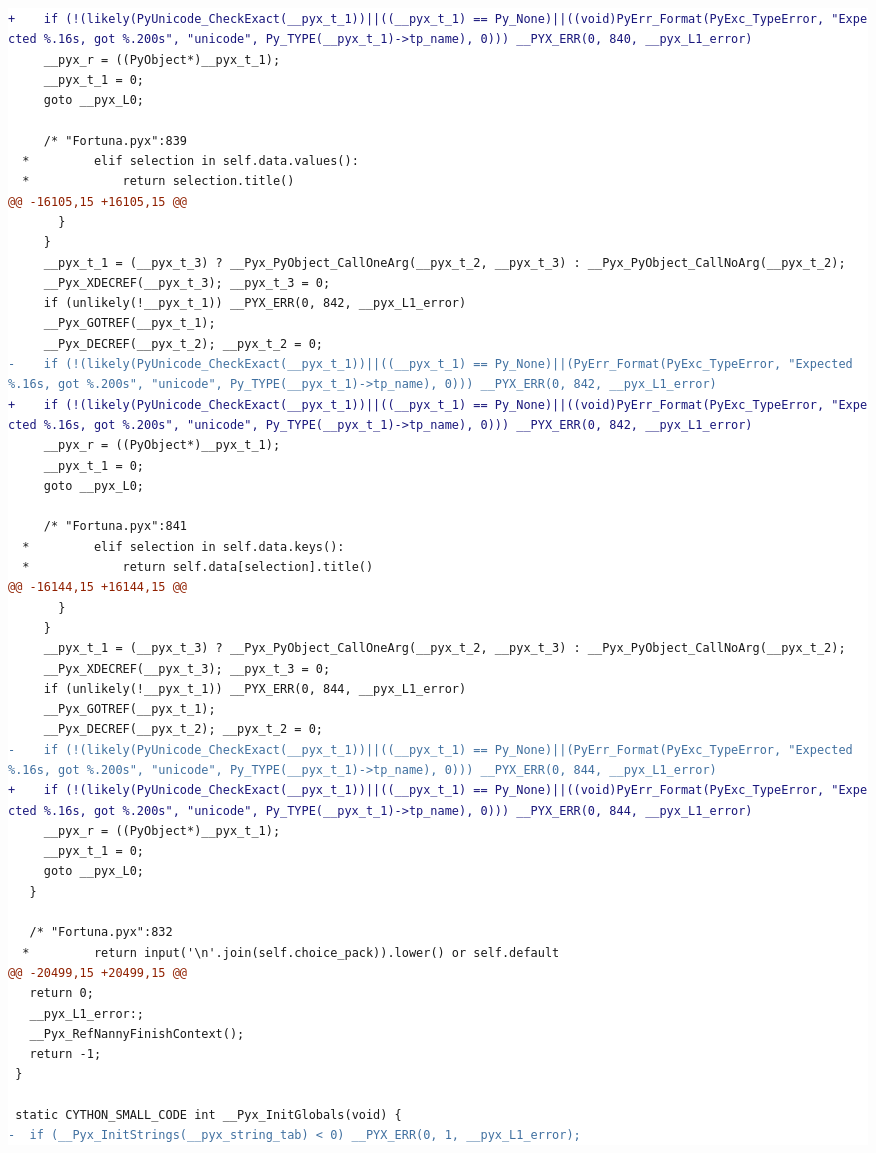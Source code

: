 ```diff
+    if (!(likely(PyUnicode_CheckExact(__pyx_t_1))||((__pyx_t_1) == Py_None)||((void)PyErr_Format(PyExc_TypeError, "Expected %.16s, got %.200s", "unicode", Py_TYPE(__pyx_t_1)->tp_name), 0))) __PYX_ERR(0, 840, __pyx_L1_error)
     __pyx_r = ((PyObject*)__pyx_t_1);
     __pyx_t_1 = 0;
     goto __pyx_L0;
 
     /* "Fortuna.pyx":839
  *         elif selection in self.data.values():
  *             return selection.title()
@@ -16105,15 +16105,15 @@
       }
     }
     __pyx_t_1 = (__pyx_t_3) ? __Pyx_PyObject_CallOneArg(__pyx_t_2, __pyx_t_3) : __Pyx_PyObject_CallNoArg(__pyx_t_2);
     __Pyx_XDECREF(__pyx_t_3); __pyx_t_3 = 0;
     if (unlikely(!__pyx_t_1)) __PYX_ERR(0, 842, __pyx_L1_error)
     __Pyx_GOTREF(__pyx_t_1);
     __Pyx_DECREF(__pyx_t_2); __pyx_t_2 = 0;
-    if (!(likely(PyUnicode_CheckExact(__pyx_t_1))||((__pyx_t_1) == Py_None)||(PyErr_Format(PyExc_TypeError, "Expected %.16s, got %.200s", "unicode", Py_TYPE(__pyx_t_1)->tp_name), 0))) __PYX_ERR(0, 842, __pyx_L1_error)
+    if (!(likely(PyUnicode_CheckExact(__pyx_t_1))||((__pyx_t_1) == Py_None)||((void)PyErr_Format(PyExc_TypeError, "Expected %.16s, got %.200s", "unicode", Py_TYPE(__pyx_t_1)->tp_name), 0))) __PYX_ERR(0, 842, __pyx_L1_error)
     __pyx_r = ((PyObject*)__pyx_t_1);
     __pyx_t_1 = 0;
     goto __pyx_L0;
 
     /* "Fortuna.pyx":841
  *         elif selection in self.data.keys():
  *             return self.data[selection].title()
@@ -16144,15 +16144,15 @@
       }
     }
     __pyx_t_1 = (__pyx_t_3) ? __Pyx_PyObject_CallOneArg(__pyx_t_2, __pyx_t_3) : __Pyx_PyObject_CallNoArg(__pyx_t_2);
     __Pyx_XDECREF(__pyx_t_3); __pyx_t_3 = 0;
     if (unlikely(!__pyx_t_1)) __PYX_ERR(0, 844, __pyx_L1_error)
     __Pyx_GOTREF(__pyx_t_1);
     __Pyx_DECREF(__pyx_t_2); __pyx_t_2 = 0;
-    if (!(likely(PyUnicode_CheckExact(__pyx_t_1))||((__pyx_t_1) == Py_None)||(PyErr_Format(PyExc_TypeError, "Expected %.16s, got %.200s", "unicode", Py_TYPE(__pyx_t_1)->tp_name), 0))) __PYX_ERR(0, 844, __pyx_L1_error)
+    if (!(likely(PyUnicode_CheckExact(__pyx_t_1))||((__pyx_t_1) == Py_None)||((void)PyErr_Format(PyExc_TypeError, "Expected %.16s, got %.200s", "unicode", Py_TYPE(__pyx_t_1)->tp_name), 0))) __PYX_ERR(0, 844, __pyx_L1_error)
     __pyx_r = ((PyObject*)__pyx_t_1);
     __pyx_t_1 = 0;
     goto __pyx_L0;
   }
 
   /* "Fortuna.pyx":832
  *         return input('\n'.join(self.choice_pack)).lower() or self.default
@@ -20499,15 +20499,15 @@
   return 0;
   __pyx_L1_error:;
   __Pyx_RefNannyFinishContext();
   return -1;
 }
 
 static CYTHON_SMALL_CODE int __Pyx_InitGlobals(void) {
-  if (__Pyx_InitStrings(__pyx_string_tab) < 0) __PYX_ERR(0, 1, __pyx_L1_error);
```